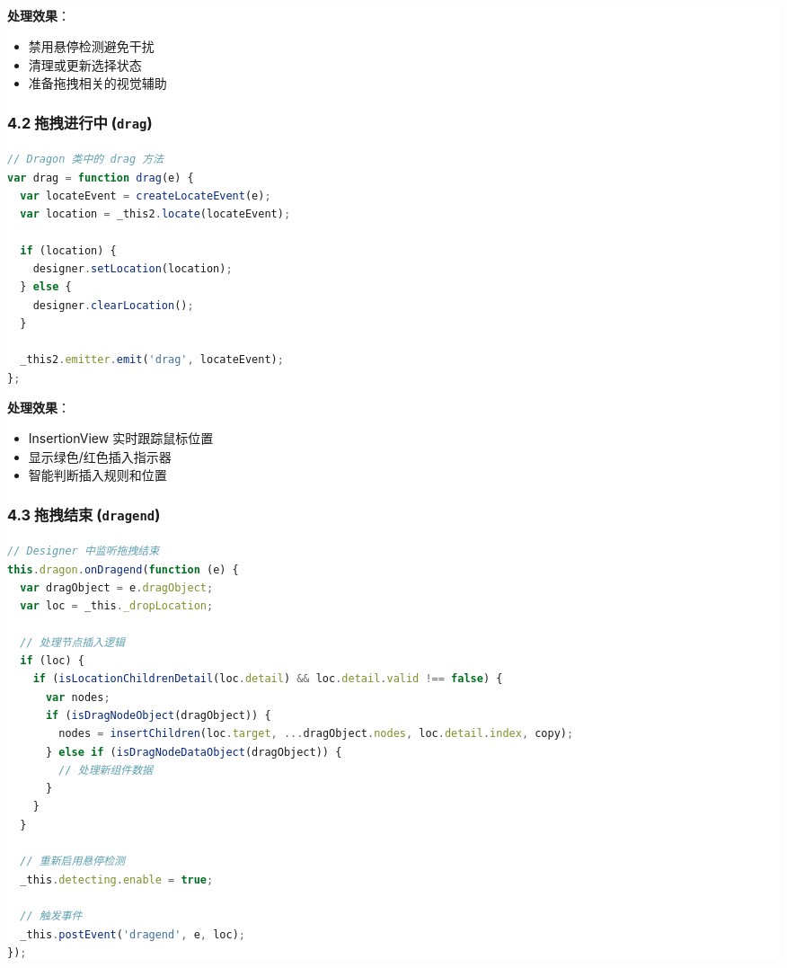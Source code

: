 **处理效果**：
- 禁用悬停检测避免干扰
- 清理或更新选择状态
- 准备拖拽相关的视觉辅助

### 4.2 拖拽进行中 (`drag`)

```typescript
// Dragon 类中的 drag 方法
var drag = function drag(e) {
  var locateEvent = createLocateEvent(e);
  var location = _this2.locate(locateEvent);

  if (location) {
    designer.setLocation(location);
  } else {
    designer.clearLocation();
  }

  _this2.emitter.emit('drag', locateEvent);
};
```

**处理效果**：
- InsertionView 实时跟踪鼠标位置
- 显示绿色/红色插入指示器
- 智能判断插入规则和位置

### 4.3 拖拽结束 (`dragend`)

```typescript
// Designer 中监听拖拽结束
this.dragon.onDragend(function (e) {
  var dragObject = e.dragObject;
  var loc = _this._dropLocation;

  // 处理节点插入逻辑
  if (loc) {
    if (isLocationChildrenDetail(loc.detail) && loc.detail.valid !== false) {
      var nodes;
      if (isDragNodeObject(dragObject)) {
        nodes = insertChildren(loc.target, ...dragObject.nodes, loc.detail.index, copy);
      } else if (isDragNodeDataObject(dragObject)) {
        // 处理新组件数据
      }
    }
  }

  // 重新启用悬停检测
  _this.detecting.enable = true;

  // 触发事件
  _this.postEvent('dragend', e, loc);
});
```
